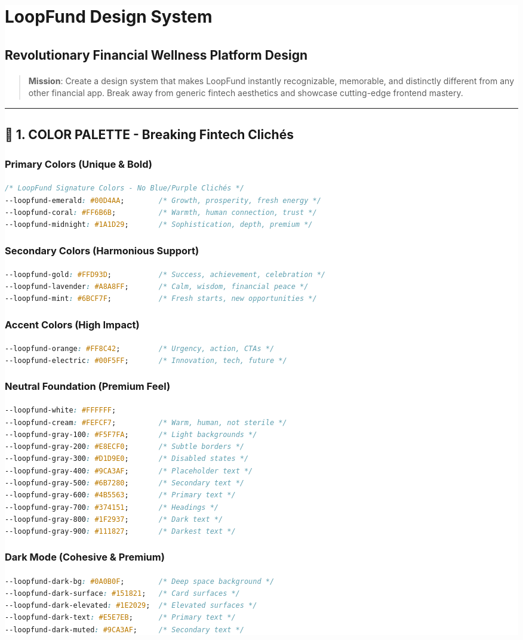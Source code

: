 # LoopFund Design System
## Revolutionary Financial Wellness Platform Design

> **Mission**: Create a design system that makes LoopFund instantly recognizable, memorable, and distinctly different from any other financial app. Break away from generic fintech aesthetics and showcase cutting-edge frontend mastery.

---

## 🎨 1. COLOR PALETTE - Breaking Fintech Clichés

### Primary Colors (Unique & Bold)
```css
/* LoopFund Signature Colors - No Blue/Purple Clichés */
--loopfund-emerald: #00D4AA;        /* Growth, prosperity, fresh energy */
--loopfund-coral: #FF6B6B;          /* Warmth, human connection, trust */
--loopfund-midnight: #1A1D29;       /* Sophistication, depth, premium */
```

### Secondary Colors (Harmonious Support)
```css
--loopfund-gold: #FFD93D;           /* Success, achievement, celebration */
--loopfund-lavender: #A8A8FF;       /* Calm, wisdom, financial peace */
--loopfund-mint: #6BCF7F;           /* Fresh starts, new opportunities */
```

### Accent Colors (High Impact)
```css
--loopfund-orange: #FF8C42;         /* Urgency, action, CTAs */
--loopfund-electric: #00F5FF;       /* Innovation, tech, future */
```

### Neutral Foundation (Premium Feel)
```css
--loopfund-white: #FFFFFF;
--loopfund-cream: #FEFCF7;          /* Warm, human, not sterile */
--loopfund-gray-100: #F5F7FA;       /* Light backgrounds */
--loopfund-gray-200: #E8ECF0;       /* Subtle borders */
--loopfund-gray-300: #D1D9E0;       /* Disabled states */
--loopfund-gray-400: #9CA3AF;       /* Placeholder text */
--loopfund-gray-500: #6B7280;       /* Secondary text */
--loopfund-gray-600: #4B5563;       /* Primary text */
--loopfund-gray-700: #374151;       /* Headings */
--loopfund-gray-800: #1F2937;       /* Dark text */
--loopfund-gray-900: #111827;       /* Darkest text */
```

### Dark Mode (Cohesive & Premium)
```css
--loopfund-dark-bg: #0A0B0F;        /* Deep space background */
--loopfund-dark-surface: #151821;   /* Card surfaces */
--loopfund-dark-elevated: #1E2029;  /* Elevated surfaces */
--loopfund-dark-text: #E5E7EB;      /* Primary text */
--loopfund-dark-muted: #9CA3AF;     /* Secondary text */
```

